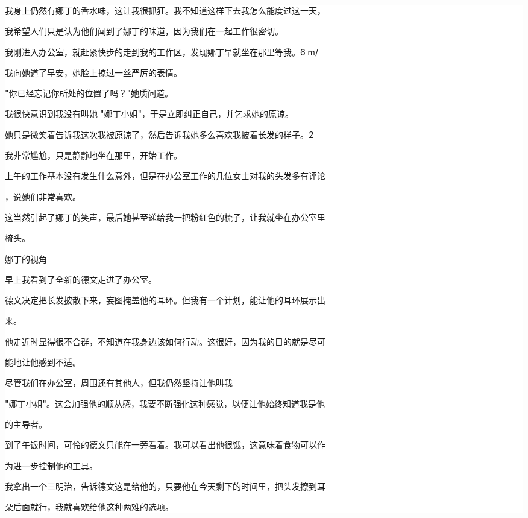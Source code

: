 

我身上仍然有娜丁的香水味，这让我很抓狂。我不知道这样下去我怎么能度过这一天，

我希望人们只是认为他们闻到了娜丁的味道，因为我们在一起工作很密切。

我刚进入办公室，就赶紧快步的走到我的工作区，发现娜丁早就坐在那里等我。6   m/



我向她道了早安，她脸上掠过一丝严厉的表情。

"你已经忘记你所处的位置了吗？"她质问道。



我很快意识到我没有叫她 "娜丁小姐"，于是立即纠正自己，并乞求她的原谅。



她只是微笑着告诉我这次我被原谅了，然后告诉我她多么喜欢我披着长发的样子。2



我非常尴尬，只是静静地坐在那里，开始工作。



上午的工作基本没有发生什么意外，但是在办公室工作的几位女士对我的头发多有评论

，说她们非常喜欢。

这当然引起了娜丁的笑声，最后她甚至递给我一把粉红色的梳子，让我就坐在办公室里

梳头。



娜丁的视角



早上我看到了全新的德文走进了办公室。

德文决定把长发披散下来，妄图掩盖他的耳环。但我有一个计划，能让他的耳环展示出

来。

他走近时显得很不合群，不知道在我身边该如何行动。这很好，因为我的目的就是尽可

能地让他感到不适。



尽管我们在办公室，周围还有其他人，但我仍然坚持让他叫我

"娜丁小姐"。这会加强他的顺从感，我要不断强化这种感觉，以便让他始终知道我是他

的主导者。



到了午饭时间，可怜的德文只能在一旁看着。我可以看出他很饿，这意味着食物可以作

为进一步控制他的工具。

我拿出一个三明治，告诉德文这是给他的，只要他在今天剩下的时间里，把头发撩到耳

朵后面就行，我就喜欢给他这种两难的选项。



